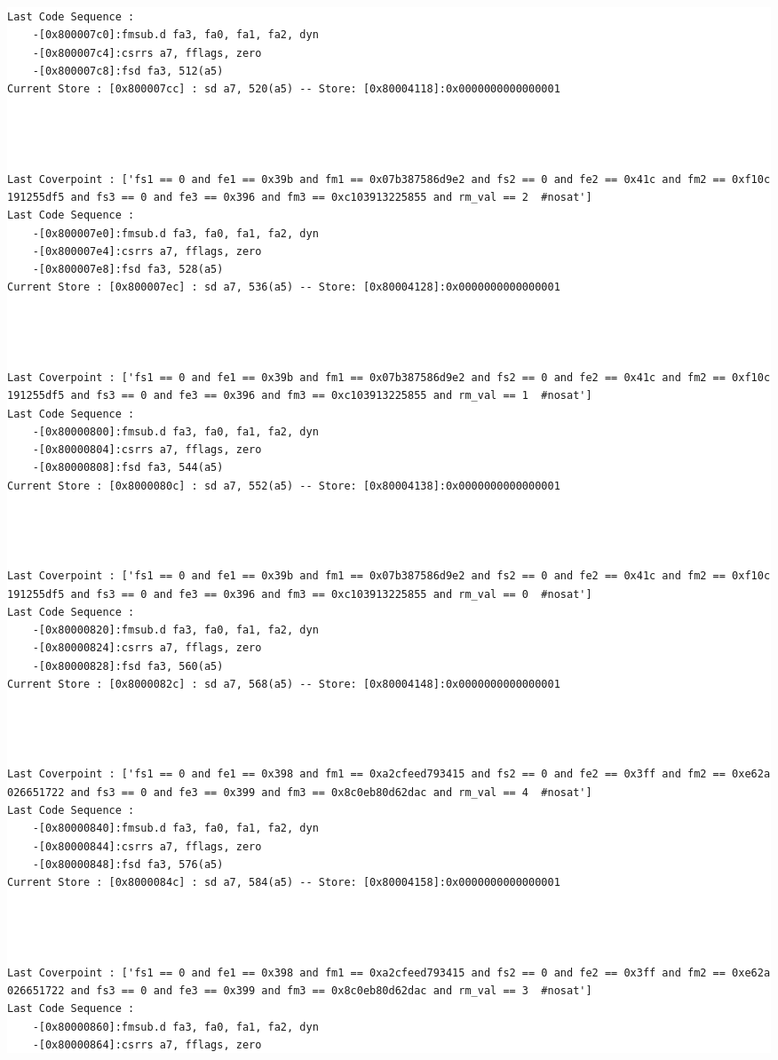 ```
Last Code Sequence : 
	-[0x800007c0]:fmsub.d fa3, fa0, fa1, fa2, dyn
	-[0x800007c4]:csrrs a7, fflags, zero
	-[0x800007c8]:fsd fa3, 512(a5)
Current Store : [0x800007cc] : sd a7, 520(a5) -- Store: [0x80004118]:0x0000000000000001




Last Coverpoint : ['fs1 == 0 and fe1 == 0x39b and fm1 == 0x07b387586d9e2 and fs2 == 0 and fe2 == 0x41c and fm2 == 0xf10c191255df5 and fs3 == 0 and fe3 == 0x396 and fm3 == 0xc103913225855 and rm_val == 2  #nosat']
Last Code Sequence : 
	-[0x800007e0]:fmsub.d fa3, fa0, fa1, fa2, dyn
	-[0x800007e4]:csrrs a7, fflags, zero
	-[0x800007e8]:fsd fa3, 528(a5)
Current Store : [0x800007ec] : sd a7, 536(a5) -- Store: [0x80004128]:0x0000000000000001




Last Coverpoint : ['fs1 == 0 and fe1 == 0x39b and fm1 == 0x07b387586d9e2 and fs2 == 0 and fe2 == 0x41c and fm2 == 0xf10c191255df5 and fs3 == 0 and fe3 == 0x396 and fm3 == 0xc103913225855 and rm_val == 1  #nosat']
Last Code Sequence : 
	-[0x80000800]:fmsub.d fa3, fa0, fa1, fa2, dyn
	-[0x80000804]:csrrs a7, fflags, zero
	-[0x80000808]:fsd fa3, 544(a5)
Current Store : [0x8000080c] : sd a7, 552(a5) -- Store: [0x80004138]:0x0000000000000001




Last Coverpoint : ['fs1 == 0 and fe1 == 0x39b and fm1 == 0x07b387586d9e2 and fs2 == 0 and fe2 == 0x41c and fm2 == 0xf10c191255df5 and fs3 == 0 and fe3 == 0x396 and fm3 == 0xc103913225855 and rm_val == 0  #nosat']
Last Code Sequence : 
	-[0x80000820]:fmsub.d fa3, fa0, fa1, fa2, dyn
	-[0x80000824]:csrrs a7, fflags, zero
	-[0x80000828]:fsd fa3, 560(a5)
Current Store : [0x8000082c] : sd a7, 568(a5) -- Store: [0x80004148]:0x0000000000000001




Last Coverpoint : ['fs1 == 0 and fe1 == 0x398 and fm1 == 0xa2cfeed793415 and fs2 == 0 and fe2 == 0x3ff and fm2 == 0xe62a026651722 and fs3 == 0 and fe3 == 0x399 and fm3 == 0x8c0eb80d62dac and rm_val == 4  #nosat']
Last Code Sequence : 
	-[0x80000840]:fmsub.d fa3, fa0, fa1, fa2, dyn
	-[0x80000844]:csrrs a7, fflags, zero
	-[0x80000848]:fsd fa3, 576(a5)
Current Store : [0x8000084c] : sd a7, 584(a5) -- Store: [0x80004158]:0x0000000000000001




Last Coverpoint : ['fs1 == 0 and fe1 == 0x398 and fm1 == 0xa2cfeed793415 and fs2 == 0 and fe2 == 0x3ff and fm2 == 0xe62a026651722 and fs3 == 0 and fe3 == 0x399 and fm3 == 0x8c0eb80d62dac and rm_val == 3  #nosat']
Last Code Sequence : 
	-[0x80000860]:fmsub.d fa3, fa0, fa1, fa2, dyn
	-[0x80000864]:csrrs a7, fflags, zero
```